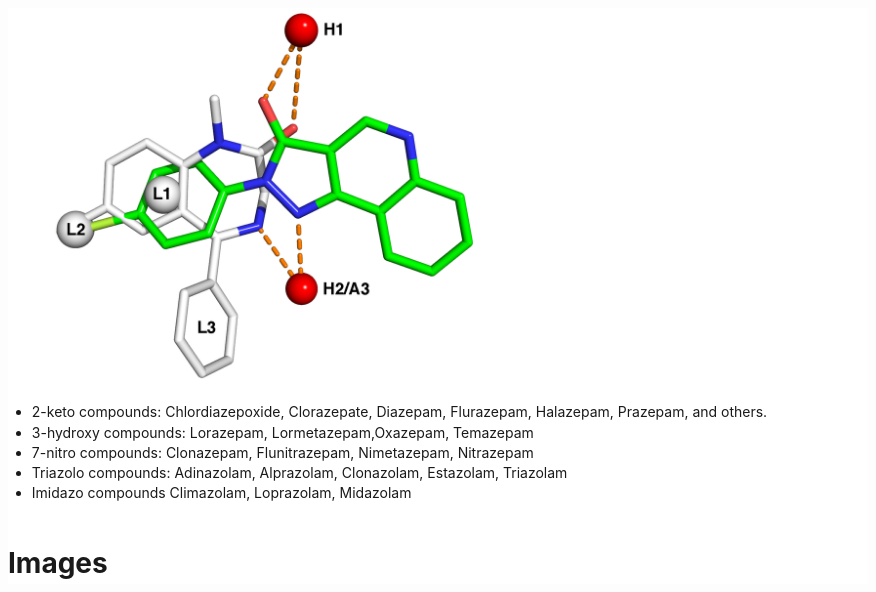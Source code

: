 <img src="/assets/benzo.png" width="500" height="" alt="">

* 2-keto compounds:
  Chlordiazepoxide, Clorazepate, Diazepam, Flurazepam, Halazepam, Prazepam, and others.
* 3-hydroxy compounds:
  Lorazepam, Lormetazepam,Oxazepam, Temazepam
* 7-nitro compounds:
  Clonazepam, Flunitrazepam, Nimetazepam, Nitrazepam
* Triazolo compounds:
  Adinazolam, Alprazolam, Clonazolam, Estazolam, Triazolam
* Imidazo compounds
  Climazolam, Loprazolam, Midazolam

# Images
